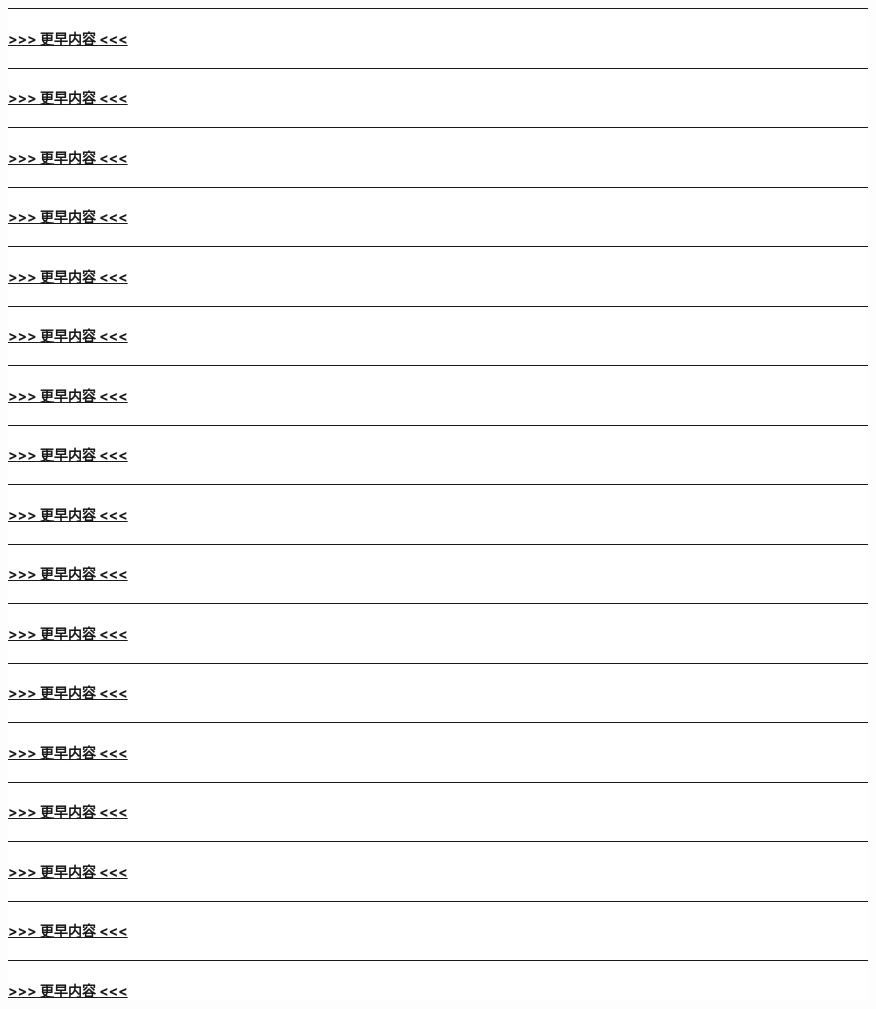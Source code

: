 ----
#### [ >>> 更早内容 <<< ](../indexes/new-earlier.md?t=10280651)

----
#### [ >>> 更早内容 <<< ](../indexes/new-earlier.md?t=10280702)

----
#### [ >>> 更早内容 <<< ](../indexes/new-earlier.md?t=10280751)

----
#### [ >>> 更早内容 <<< ](../indexes/new-earlier.md?t=10280802)

----
#### [ >>> 更早内容 <<< ](../indexes/new-earlier.md?t=10280851)

----
#### [ >>> 更早内容 <<< ](../indexes/new-earlier.md?t=10280902)

----
#### [ >>> 更早内容 <<< ](../indexes/new-earlier.md?t=10280951)

----
#### [ >>> 更早内容 <<< ](../indexes/new-earlier.md?t=10281002)

----
#### [ >>> 更早内容 <<< ](../indexes/new-earlier.md?t=10281051)

----
#### [ >>> 更早内容 <<< ](../indexes/new-earlier.md?t=10281102)

----
#### [ >>> 更早内容 <<< ](../indexes/new-earlier.md?t=10281151)

----
#### [ >>> 更早内容 <<< ](../indexes/new-earlier.md?t=10281202)

----
#### [ >>> 更早内容 <<< ](../indexes/new-earlier.md?t=10281251)

----
#### [ >>> 更早内容 <<< ](../indexes/new-earlier.md?t=10281302)

----
#### [ >>> 更早内容 <<< ](../indexes/new-earlier.md?t=10281351)

----
#### [ >>> 更早内容 <<< ](../indexes/new-earlier.md?t=10281402)

----
#### [ >>> 更早内容 <<< ](../indexes/new-earlier.md?t=10281451)
